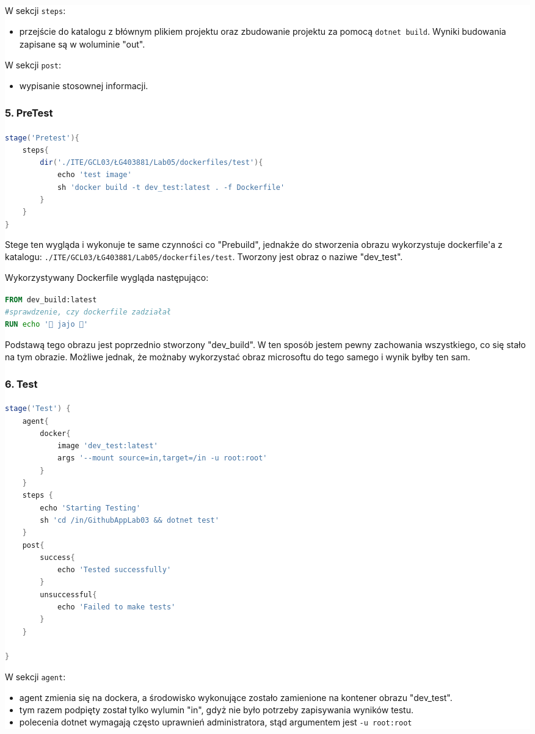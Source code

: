W sekcji `steps`:
  - przejście do katalogu z błównym plikiem projektu oraz zbudowanie projektu za pomocą `dotnet build`. Wyniki budowania zapisane są w woluminie "out".

W sekcji `post`:
  - wypisanie stosownej informacji.

### 5. PreTest
```groovy
stage('Pretest'){
    steps{
        dir('./ITE/GCL03/ŁG403881/Lab05/dockerfiles/test'){
            echo 'test image'
            sh 'docker build -t dev_test:latest . -f Dockerfile'      
        }
    }
}
```
Stege ten wygląda i wykonuje te same czynności co "Prebuild", jednakże do stworzenia obrazu wykorzystuje dockerfile'a z katalogu: `./ITE/GCL03/ŁG403881/Lab05/dockerfiles/test`. Tworzony jest obraz o naziwe "dev_test".

Wykorzystywany Dockerfile wygląda następująco:
```dockerfile
FROM dev_build:latest
#sprawdzenie, czy dockerfile zadziałał
RUN echo '🥚 jajo 🥚'
```
Podstawą tego obrazu jest poprzednio stworzony "dev_build". W ten sposób jestem pewny zachowania wszystkiego, co się stało na tym obrazie. Możliwe jednak, że możnaby wykorzystać obraz microsoftu do tego samego i wynik byłby ten sam.

### 6. Test
```groovy
stage('Test') {
    agent{
        docker{
            image 'dev_test:latest'
            args '--mount source=in,target=/in -u root:root'
        }
    }
    steps {
        echo 'Starting Testing'
        sh 'cd /in/GithubAppLab03 && dotnet test'  
    }
    post{
        success{
            echo 'Tested successfully'
        }
        unsuccessful{
            echo 'Failed to make tests'
        }
    }

}
```
W sekcji `agent`:
  - agent zmienia się na dockera, a środowisko wykonujące zostało zamienione na kontener obrazu "dev_test".
  - tym razem podpięty został tylko wylumin "in", gdyż nie było potrzeby zapisywania wyników testu.
  - polecenia dotnet wymagają często uprawnień administratora, stąd argumentem jest `-u root:root`
